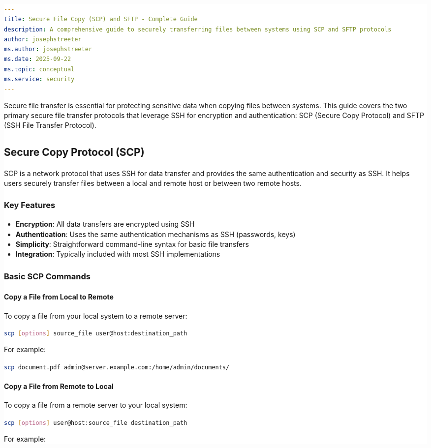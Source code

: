 ```yaml
---
title: Secure File Copy (SCP) and SFTP - Complete Guide
description: A comprehensive guide to securely transferring files between systems using SCP and SFTP protocols
author: josephstreeter
ms.author: josephstreeter
ms.date: 2025-09-22
ms.topic: conceptual
ms.service: security
---
```


Secure file transfer is essential for protecting sensitive data when copying files between systems. This guide covers the two primary secure file transfer protocols that leverage SSH for encryption and authentication: SCP (Secure Copy Protocol) and SFTP (SSH File Transfer Protocol).

## Secure Copy Protocol (SCP)

SCP is a network protocol that uses SSH for data transfer and provides the same authentication and security as SSH. It helps users securely transfer files between a local and remote host or between two remote hosts.

### Key Features

- **Encryption**: All data transfers are encrypted using SSH
- **Authentication**: Uses the same authentication mechanisms as SSH (passwords, keys)
- **Simplicity**: Straightforward command-line syntax for basic file transfers
- **Integration**: Typically included with most SSH implementations

### Basic SCP Commands

#### Copy a File from Local to Remote

To copy a file from your local system to a remote server:

```bash
scp [options] source_file user@host:destination_path
```

For example:

```bash
scp document.pdf admin@server.example.com:/home/admin/documents/
```

#### Copy a File from Remote to Local

To copy a file from a remote server to your local system:

```bash
scp [options] user@host:source_file destination_path
```

For example:
